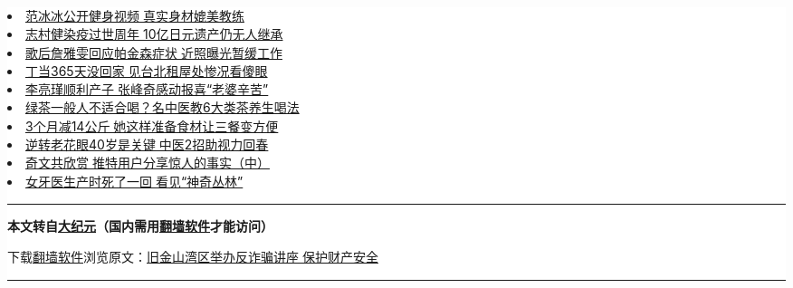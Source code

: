 <li><a href="https://github.com/uvpwru393/djy/blob/master/gb/21/3/23/n12831214.md#1">范冰冰公开健身视频 真实身材媲美教练</a></li>
<li><a href="https://github.com/uvpwru393/djy/blob/master/gb/21/3/24/n12833687.md#1">志村健染疫过世周年 10亿日元遗产仍无人继承</a></li>
<li><a href="https://github.com/uvpwru393/djy/blob/master/gb/21/3/25/n12834262.md#1">歌后詹雅雯回应帕金森症状 近照曝光暂缓工作</a></li>
<li><a href="https://github.com/uvpwru393/djy/blob/master/gb/21/3/25/n12834654.md#1">丁当365天没回家 见台北租屋处惨况看傻眼</a></li>
<li><a href="https://github.com/uvpwru393/djy/blob/master/gb/21/3/23/n12829199.md#1">李亮瑾顺利产子 张峰奇感动报喜“老婆辛苦”</a></li>
<li><a href="https://github.com/uvpwru393/djy/blob/master/gb/21/3/23/n12829042.md#1">绿茶一般人不适合喝？名中医教6大类茶养生喝法</a></li>
<li><a href="https://github.com/uvpwru393/djy/blob/master/gb/21/3/23/n12829066.md#1">3个月减14公斤 她这样准备食材让三餐变方便</a></li>
<li><a href="https://github.com/uvpwru393/djy/blob/master/gb/21/3/13/n12809050.md#1">逆转老花眼40岁是关键 中医2招助视力回春</a></li>
<li><a href="https://github.com/uvpwru393/djy/blob/master/gb/21/3/24/n12831986.md#1">奇文共欣赏 推特用户分享惊人的事实（中）</a></li>
<li><a href="https://github.com/uvpwru393/djy/blob/master/gb/21/3/23/n12829684.md#1">女牙医生产时死了一回 看见“神奇丛林”</a></li>
<hr>

<strong>本文转自<a href="https://www.epochtimes.com">大纪元</a>（国内需用<a href="https://github.com/rpqeip318/www/blob/master/README.md#8">翻墙软件</a>才能访问）</strong><p>下载<a href="https://github.com/rpqeip318/www/blob/master/README.md#8">翻墙软件</a>浏览原文：<a href="https://www.epochtimes.com/gb/18/6/11/n10473407.htm">旧金山湾区举办反诈骗讲座 保护财产安全</a></p><hr>
